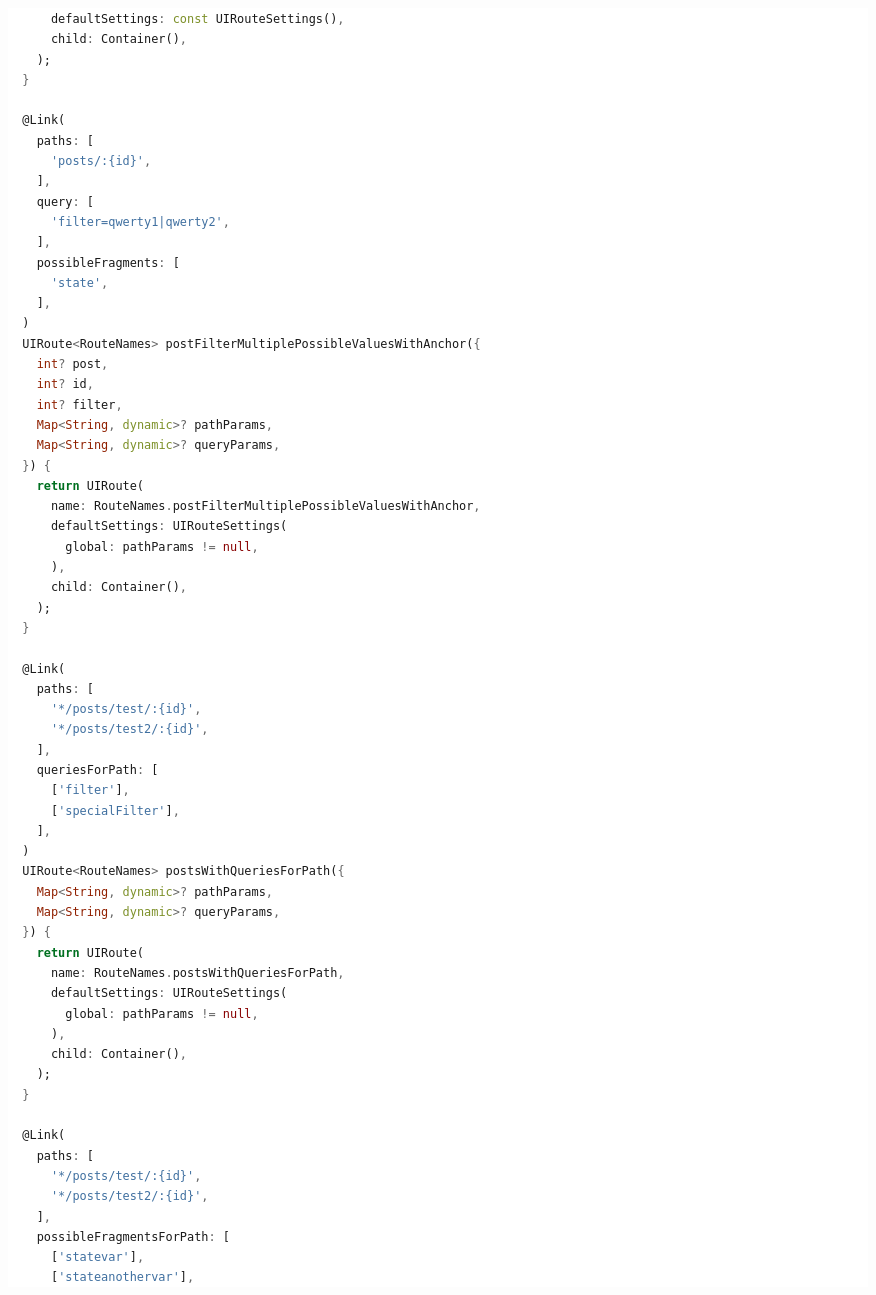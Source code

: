 ```dart
      defaultSettings: const UIRouteSettings(),
      child: Container(),
    );
  }

  @Link(
    paths: [
      'posts/:{id}',
    ],
    query: [
      'filter=qwerty1|qwerty2',
    ],
    possibleFragments: [
      'state',
    ],
  )
  UIRoute<RouteNames> postFilterMultiplePossibleValuesWithAnchor({
    int? post,
    int? id,
    int? filter,
    Map<String, dynamic>? pathParams,
    Map<String, dynamic>? queryParams,
  }) {
    return UIRoute(
      name: RouteNames.postFilterMultiplePossibleValuesWithAnchor,
      defaultSettings: UIRouteSettings(
        global: pathParams != null,
      ),
      child: Container(),
    );
  }

  @Link(
    paths: [
      '*/posts/test/:{id}',
      '*/posts/test2/:{id}',
    ],
    queriesForPath: [
      ['filter'],
      ['specialFilter'],
    ],
  )
  UIRoute<RouteNames> postsWithQueriesForPath({
    Map<String, dynamic>? pathParams,
    Map<String, dynamic>? queryParams,
  }) {
    return UIRoute(
      name: RouteNames.postsWithQueriesForPath,
      defaultSettings: UIRouteSettings(
        global: pathParams != null,
      ),
      child: Container(),
    );
  }

  @Link(
    paths: [
      '*/posts/test/:{id}',
      '*/posts/test2/:{id}',
    ],
    possibleFragmentsForPath: [
      ['statevar'],
      ['stateanothervar'],
```